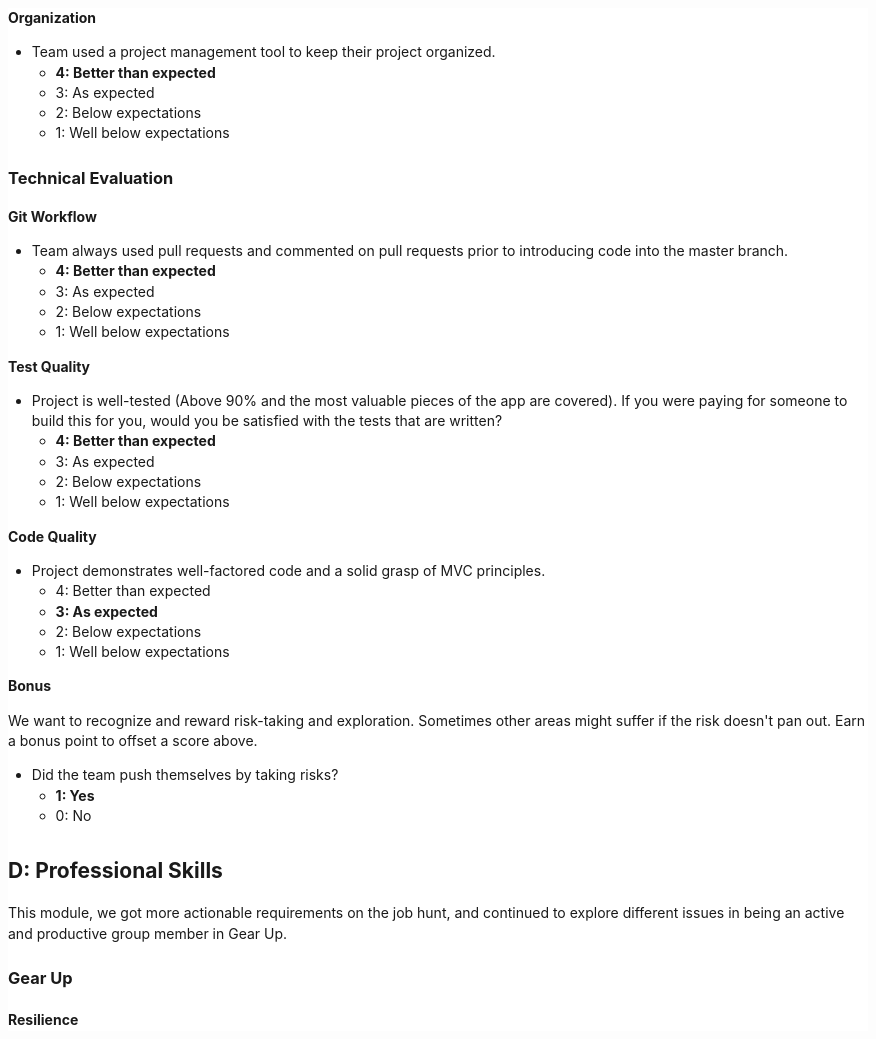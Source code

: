 **Organization**

*   Team used a project management tool to keep their project organized.
    *   **4: Better than expected**
    *   3: As expected
    *   2: Below expectations
    *   1: Well below expectations

### Technical Evaluation

**Git Workflow**

*   Team always used pull requests and commented on pull requests prior to introducing code into the master branch.
    *   **4: Better than expected**
    *   3: As expected
    *   2: Below expectations
    *   1: Well below expectations

**Test Quality**

*   Project is well-tested (Above 90% and the most valuable pieces of the app are covered). If you were paying for someone to build this for you, would you be satisfied with the tests that are written?
    *   **4: Better than expected**
    *   3: As expected
    *   2: Below expectations
    *   1: Well below expectations

**Code Quality**

*   Project demonstrates well-factored code and a solid grasp of MVC principles.
    *   4: Better than expected
    *   **3: As expected**
    *   2: Below expectations
    *   1: Well below expectations

**Bonus**

We want to recognize and reward risk-taking and exploration. Sometimes other areas might suffer if the risk doesn't pan out. Earn a bonus point to offset a score above.

*   Did the team push themselves by taking risks?
    *   **1: Yes**
    *   0: No

## D: Professional Skills

This module, we got more actionable requirements on the job hunt, and continued to explore different issues in being an active and productive group member in Gear Up.

### Gear Up

#### Resilience
